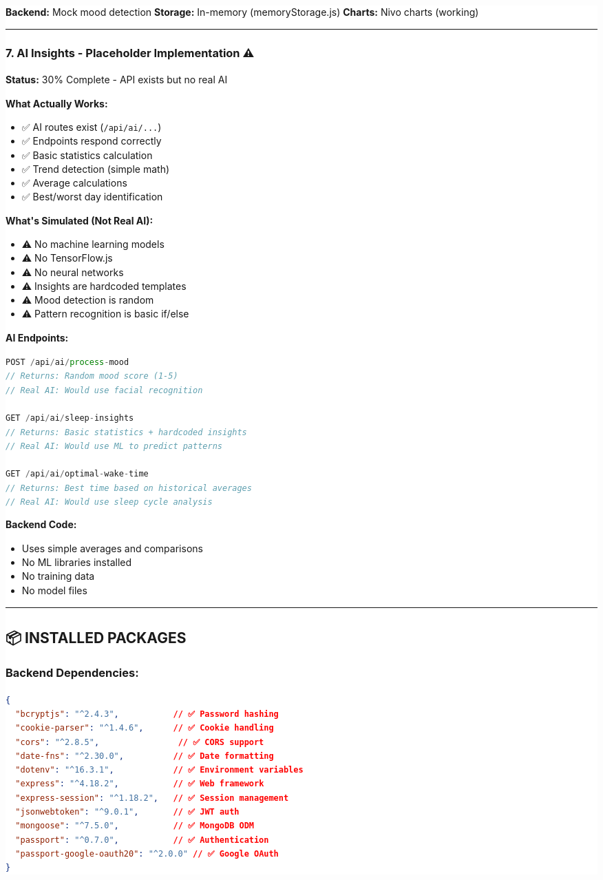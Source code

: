 **Backend:** Mock mood detection
**Storage:** In-memory (memoryStorage.js)
**Charts:** Nivo charts (working)

---

### 7. **AI Insights** - Placeholder Implementation ⚠️
**Status:** 30% Complete - API exists but no real AI

**What Actually Works:**
- ✅ AI routes exist (`/api/ai/...`)
- ✅ Endpoints respond correctly
- ✅ Basic statistics calculation
- ✅ Trend detection (simple math)
- ✅ Average calculations
- ✅ Best/worst day identification

**What's Simulated (Not Real AI):**
- ⚠️ No machine learning models
- ⚠️ No TensorFlow.js
- ⚠️ No neural networks
- ⚠️ Insights are hardcoded templates
- ⚠️ Mood detection is random
- ⚠️ Pattern recognition is basic if/else

**AI Endpoints:**
```javascript
POST /api/ai/process-mood
// Returns: Random mood score (1-5)
// Real AI: Would use facial recognition

GET /api/ai/sleep-insights  
// Returns: Basic statistics + hardcoded insights
// Real AI: Would use ML to predict patterns

GET /api/ai/optimal-wake-time
// Returns: Best time based on historical averages
// Real AI: Would use sleep cycle analysis
```

**Backend Code:**
- Uses simple averages and comparisons
- No ML libraries installed
- No training data
- No model files

---

## 📦 INSTALLED PACKAGES

### Backend Dependencies:
```json
{
  "bcryptjs": "^2.4.3",           // ✅ Password hashing
  "cookie-parser": "^1.4.6",      // ✅ Cookie handling
  "cors": "^2.8.5",                // ✅ CORS support
  "date-fns": "^2.30.0",          // ✅ Date formatting
  "dotenv": "^16.3.1",            // ✅ Environment variables
  "express": "^4.18.2",           // ✅ Web framework
  "express-session": "^1.18.2",   // ✅ Session management
  "jsonwebtoken": "^9.0.1",       // ✅ JWT auth
  "mongoose": "^7.5.0",           // ✅ MongoDB ODM
  "passport": "^0.7.0",           // ✅ Authentication
  "passport-google-oauth20": "^2.0.0" // ✅ Google OAuth
}
```